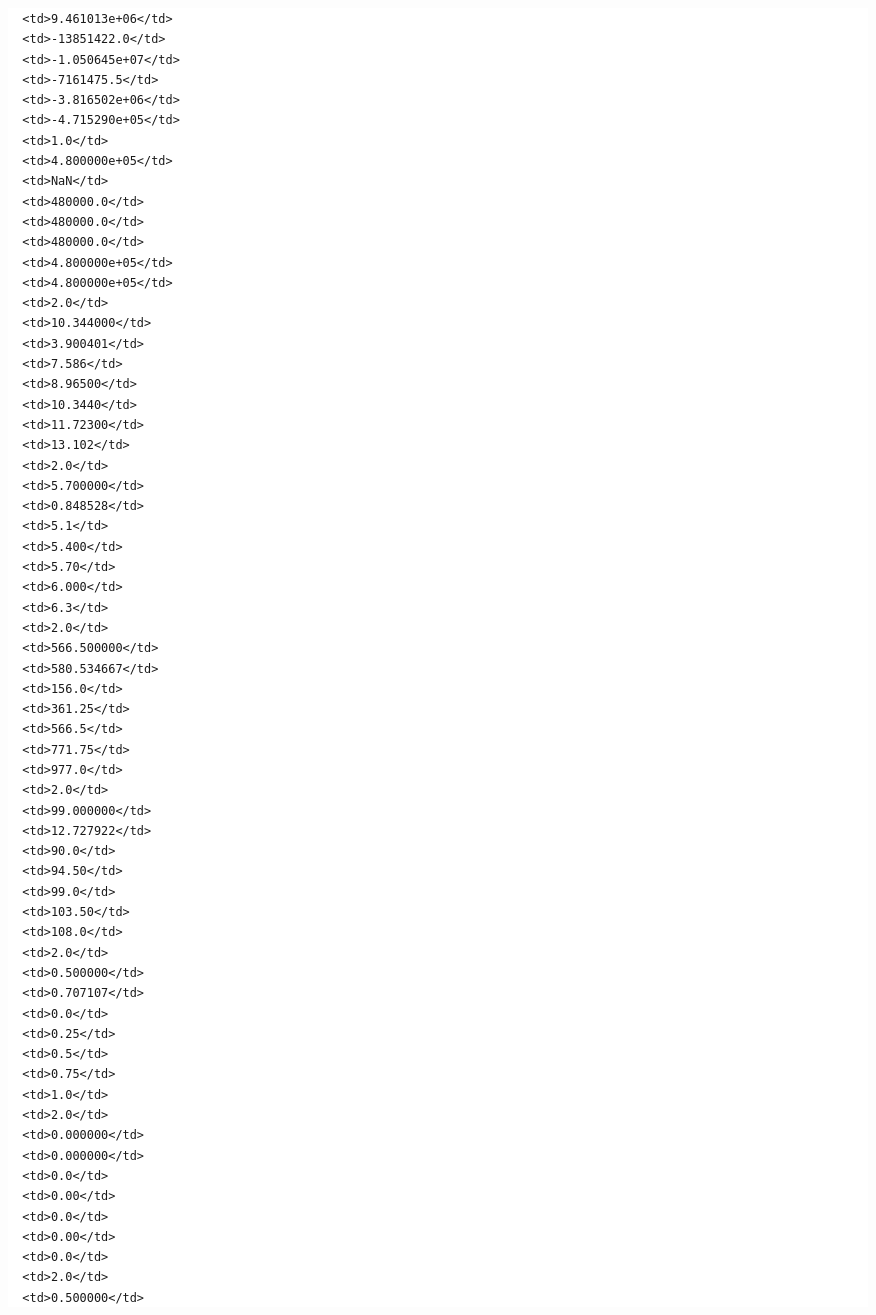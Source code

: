       <td>9.461013e+06</td>
      <td>-13851422.0</td>
      <td>-1.050645e+07</td>
      <td>-7161475.5</td>
      <td>-3.816502e+06</td>
      <td>-4.715290e+05</td>
      <td>1.0</td>
      <td>4.800000e+05</td>
      <td>NaN</td>
      <td>480000.0</td>
      <td>480000.0</td>
      <td>480000.0</td>
      <td>4.800000e+05</td>
      <td>4.800000e+05</td>
      <td>2.0</td>
      <td>10.344000</td>
      <td>3.900401</td>
      <td>7.586</td>
      <td>8.96500</td>
      <td>10.3440</td>
      <td>11.72300</td>
      <td>13.102</td>
      <td>2.0</td>
      <td>5.700000</td>
      <td>0.848528</td>
      <td>5.1</td>
      <td>5.400</td>
      <td>5.70</td>
      <td>6.000</td>
      <td>6.3</td>
      <td>2.0</td>
      <td>566.500000</td>
      <td>580.534667</td>
      <td>156.0</td>
      <td>361.25</td>
      <td>566.5</td>
      <td>771.75</td>
      <td>977.0</td>
      <td>2.0</td>
      <td>99.000000</td>
      <td>12.727922</td>
      <td>90.0</td>
      <td>94.50</td>
      <td>99.0</td>
      <td>103.50</td>
      <td>108.0</td>
      <td>2.0</td>
      <td>0.500000</td>
      <td>0.707107</td>
      <td>0.0</td>
      <td>0.25</td>
      <td>0.5</td>
      <td>0.75</td>
      <td>1.0</td>
      <td>2.0</td>
      <td>0.000000</td>
      <td>0.000000</td>
      <td>0.0</td>
      <td>0.00</td>
      <td>0.0</td>
      <td>0.00</td>
      <td>0.0</td>
      <td>2.0</td>
      <td>0.500000</td>